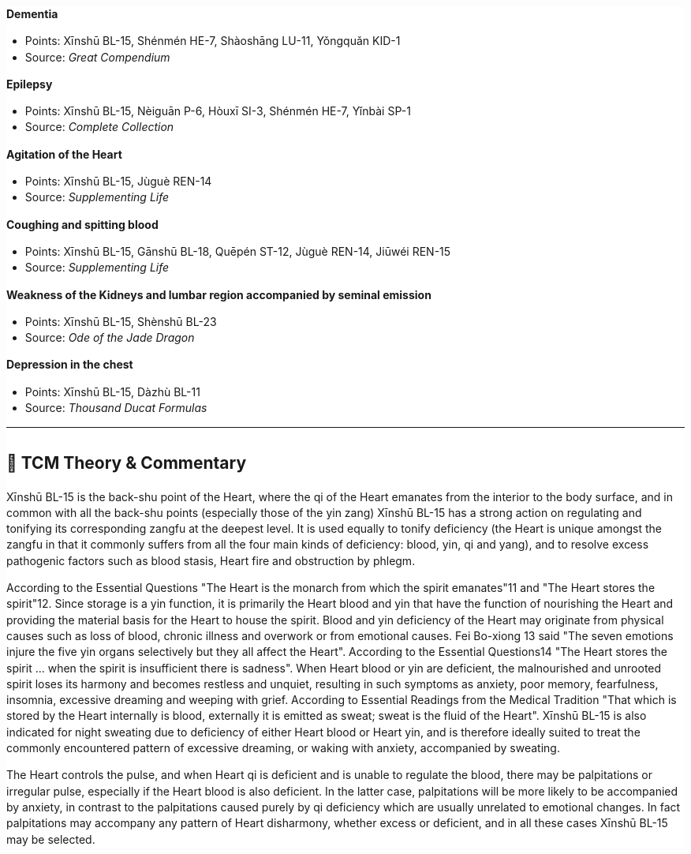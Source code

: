 **Dementia**
- Points: Xīnshū BL-15, Shénmén HE-7, Shàoshāng LU-11, Yǒngquǎn KID-1
- Source: *Great Compendium*

**Epilepsy**
- Points: Xīnshū BL-15, Nèiguān P-6, Hòuxī SI-3, Shénmén HE-7, Yǐnbài SP-1
- Source: *Complete Collection*

**Agitation of the Heart**
- Points: Xīnshū BL-15, Jùguè REN-14
- Source: *Supplementing Life*

**Coughing and spitting blood**
- Points: Xīnshū BL-15, Gānshū BL-18, Quēpén ST-12, Jùguè REN-14, Jiūwéi REN-15
- Source: *Supplementing Life*

**Weakness of the Kidneys and lumbar region accompanied by seminal emission**
- Points: Xīnshū BL-15, Shènshū BL-23
- Source: *Ode of the Jade Dragon*

**Depression in the chest**
- Points: Xīnshū BL-15, Dàzhù BL-11
- Source: *Thousand Ducat Formulas*

---

## 🧬 TCM Theory & Commentary

Xīnshū BL-15 is the back-shu point of the Heart, where the qi of the Heart emanates from the interior to the body surface, and in common with all the back-shu points (especially those of the yin zang) Xīnshū BL-15 has a strong action on regulating and tonifying its corresponding zangfu at the deepest level. It is used equally to tonify deficiency (the Heart is unique amongst the zangfu in that it commonly suffers from all the four main kinds of deficiency: blood, yin, qi and yang), and to resolve excess pathogenic factors such as blood stasis, Heart fire and obstruction by phlegm.

According to the Essential Questions "The Heart is the monarch from which the spirit emanates"11 and "The Heart stores the spirit"12. Since storage is a yin function, it is primarily the Heart blood and yin that have the function of nourishing the Heart and providing the material basis for the Heart to house the spirit. Blood and yin deficiency of the Heart may originate from physical causes such as loss of blood, chronic illness and overwork or from emotional causes. Fei Bo-xiong 13 said "The seven emotions injure the five yin organs selectively but they all affect the Heart". According to the Essential Questions14 "The Heart stores the spirit ... when the spirit is insufficient there is sadness". When Heart blood or yin are deficient, the malnourished and unrooted spirit loses its harmony and becomes restless and unquiet, resulting in such symptoms as anxiety, poor memory, fearfulness, insomnia, excessive dreaming and weeping with grief. According to Essential Readings from the Medical Tradition "That which is stored by the Heart internally is blood, externally it is emitted as sweat; sweat is the fluid of the Heart". Xīnshū BL-15 is also indicated for night sweating due to deficiency of either Heart blood or Heart yin, and is therefore ideally suited to treat the commonly encountered pattern of excessive dreaming, or waking with anxiety, accompanied by sweating.

The Heart controls the pulse, and when Heart qi is deficient and is unable to regulate the blood, there may be palpitations or irregular pulse, especially if the Heart blood is also deficient. In the latter case, palpitations will be more likely to be accompanied by anxiety, in contrast to the palpitations caused purely by qi deficiency which are usually unrelated to emotional changes. In fact palpitations may accompany any pattern of Heart disharmony, whether excess or deficient, and in all these cases Xīnshū BL-15 may be selected.
